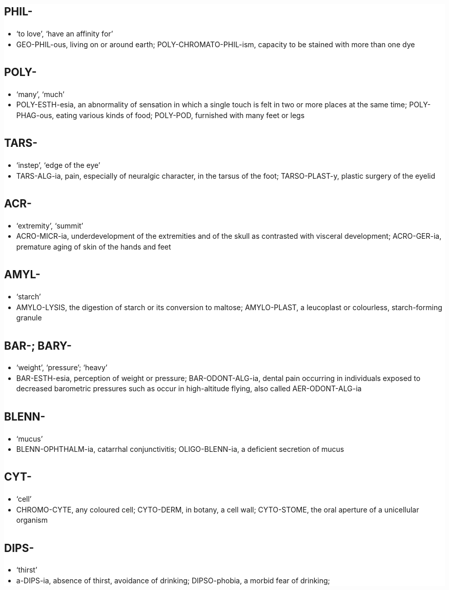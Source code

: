 ## PHIL-
- ‘to love’, ‘have an affinity for’
- GEO-PHIL-ous, living on or around earth; POLY-CHROMATO-PHIL-ism, capacity to be stained with more than one dye

## POLY-
- ‘many’, ‘much’
- POLY-ESTH-esia, an abnormality of sensation in which a single touch is felt in two or more places at the same time; POLY-PHAG-ous, eating various kinds of food; POLY-POD, furnished with many feet or legs

## TARS-
- ‘instep’, ‘edge of the eye’
- TARS-ALG-ia, pain, especially of neuralgic character, in the tarsus of the foot; TARSO-PLAST-y, plastic surgery of the eyelid

## ACR-
- ‘extremity’, ‘summit’
- ACRO-MICR-ia, underdevelopment of the extremities and of the skull as contrasted with visceral development; ACRO-GER-ia, premature aging of skin of the hands and feet

## AMYL-
- ‘starch’
- AMYLO-LYSIS, the digestion of starch or its conversion to maltose; AMYLO-PLAST, a leucoplast or colourless, starch-forming granule

## BAR-; BARY-
- ‘weight’, ‘pressure’; ‘heavy’
- BAR-ESTH-esia, perception of weight or pressure; BAR-ODONT-ALG-ia, dental pain occurring in individuals exposed to decreased barometric pressures such as occur in high-altitude flying, also called AER-ODONT-ALG-ia

## BLENN-
- ‘mucus’
- BLENN-OPHTHALM-ia, catarrhal conjunctivitis; OLIGO-BLENN-ia, a deficient secretion of mucus

## CYT-
- ‘cell’
- CHROMO-CYTE, any coloured cell; CYTO-DERM, in botany, a cell wall; CYTO-STOME, the oral aperture of a unicellular organism

## DIPS-
- ‘thirst’
- a-DIPS-ia, absence of thirst, avoidance of drinking; DIPSO-phobia, a morbid fear of drinking;
